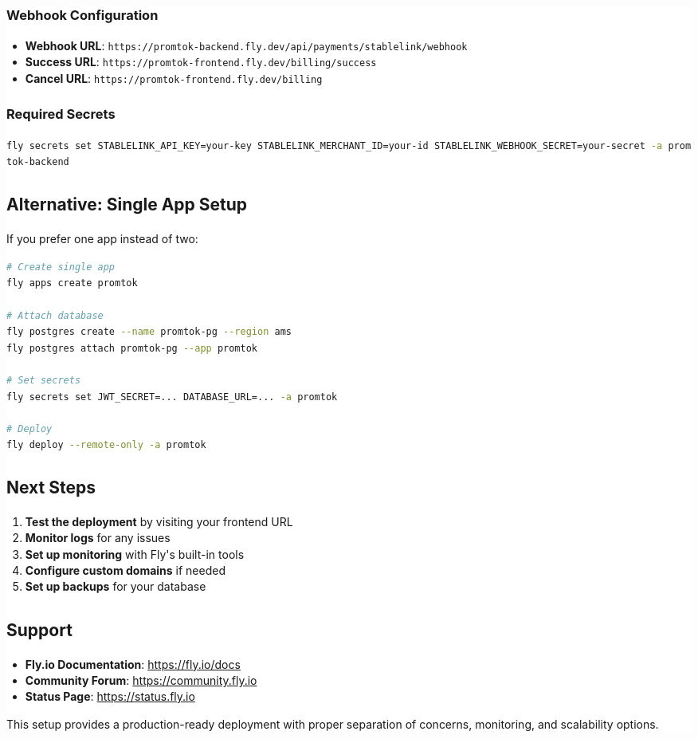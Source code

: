 ### Webhook Configuration
- **Webhook URL**: `https://promtok-backend.fly.dev/api/payments/stablelink/webhook`
- **Success URL**: `https://promtok-frontend.fly.dev/billing/success`
- **Cancel URL**: `https://promtok-frontend.fly.dev/billing`

### Required Secrets
```bash
fly secrets set STABLELINK_API_KEY=your-key STABLELINK_MERCHANT_ID=your-id STABLELINK_WEBHOOK_SECRET=your-secret -a promtok-backend
```

## Alternative: Single App Setup

If you prefer one app instead of two:

```bash
# Create single app
fly apps create promtok

# Attach database
fly postgres create --name promtok-pg --region ams
fly postgres attach promtok-pg --app promtok

# Set secrets
fly secrets set JWT_SECRET=... DATABASE_URL=... -a promtok

# Deploy
fly deploy --remote-only -a promtok
```

## Next Steps

1. **Test the deployment** by visiting your frontend URL
2. **Monitor logs** for any issues
3. **Set up monitoring** with Fly's built-in tools
4. **Configure custom domains** if needed
5. **Set up backups** for your database

## Support

- **Fly.io Documentation**: https://fly.io/docs
- **Community Forum**: https://community.fly.io
- **Status Page**: https://status.fly.io

This setup provides a production-ready deployment with proper separation of concerns, monitoring, and scalability options.
